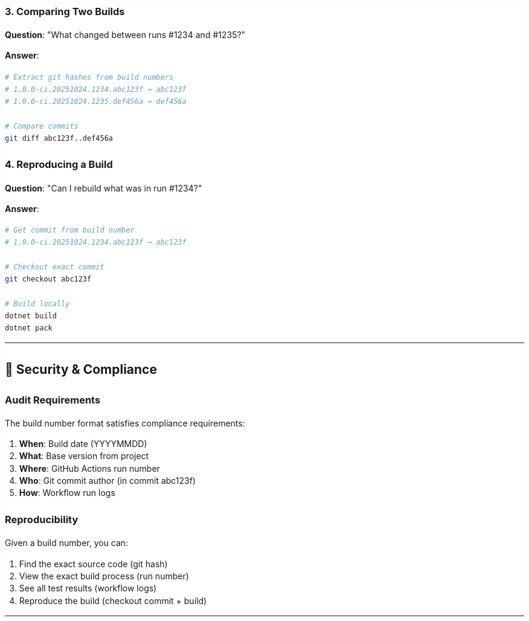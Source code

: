 ### 3. Comparing Two Builds

**Question**: "What changed between runs #1234 and #1235?"

**Answer**:
```bash
# Extract git hashes from build numbers
# 1.0.0-ci.20251024.1234.abc123f → abc123f
# 1.0.0-ci.20251024.1235.def456a → def456a

# Compare commits
git diff abc123f..def456a
```

### 4. Reproducing a Build

**Question**: "Can I rebuild what was in run #1234?"

**Answer**:
```bash
# Get commit from build number
# 1.0.0-ci.20251024.1234.abc123f → abc123f

# Checkout exact commit
git checkout abc123f

# Build locally
dotnet build
dotnet pack
```

---

## 🔐 Security & Compliance

### Audit Requirements

The build number format satisfies compliance requirements:

1. **When**: Build date (YYYYMMDD)
2. **What**: Base version from project
3. **Where**: GitHub Actions run number
4. **Who**: Git commit author (in commit abc123f)
5. **How**: Workflow run logs

### Reproducibility

Given a build number, you can:
1. Find the exact source code (git hash)
2. View the exact build process (run number)
3. See all test results (workflow logs)
4. Reproduce the build (checkout commit + build)

---
